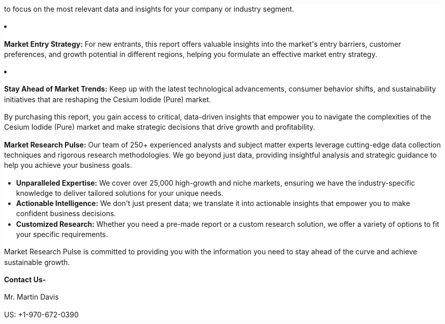 to focus on the most relevant data and insights for your company or industry segment.</p></li><li><p><strong>Market Entry Strategy:</strong> For new entrants, this report offers valuable insights into the market's entry barriers, customer preferences, and growth potential in different regions, helping you formulate an effective market entry strategy.</p></li><li><p><strong>Stay Ahead of Market Trends:</strong> Keep up with the latest technological advancements, consumer behavior shifts, and sustainability initiatives that are reshaping the Cesium Iodide (Pure) market.</p></li></ol><p>By purchasing this report, you gain access to critical, data-driven insights that empower you to navigate the complexities of the Cesium Iodide (Pure) market and make strategic decisions that drive growth and profitability.</p><p><strong>Market Research Pulse:</strong>&nbsp;Our team of 250+ experienced analysts and subject matter experts leverage cutting-edge data collection techniques and rigorous research methodologies. We go beyond just data, providing insightful analysis and strategic guidance to help you achieve your business goals.</p><ul><li><strong>Unparalleled Expertise:</strong>&nbsp;We cover over 25,000 high-growth and niche markets, ensuring we have the industry-specific knowledge to deliver tailored solutions for your unique needs.</li><li><strong>Actionable Intelligence:</strong>&nbsp;We don't just present data; we translate it into actionable insights that empower you to make confident business decisions.</li><li><strong>Customized Research:</strong>&nbsp;Whether you need a pre-made report or a custom research solution, we offer a variety of options to fit your specific requirements.</li></ul><p>Market Research Pulse is committed to providing you with the information you need to stay ahead of the curve and achieve sustainable growth.</p><p><strong>Contact Us-</strong></p><p>Mr. Martin Davis</p><p>US: +1-970-672-0390</p>
